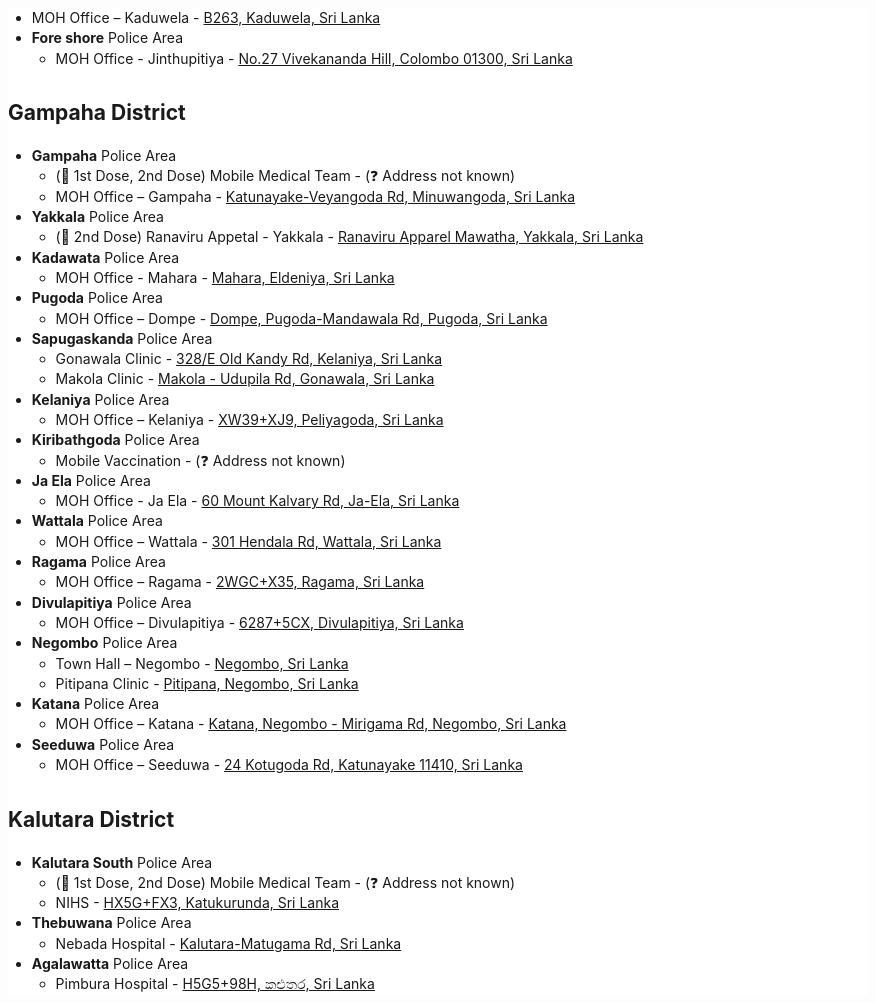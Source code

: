   * MOH Office – Kaduwela - [B263, Kaduwela, Sri Lanka](https://www.google.lk/maps/place/6.934127N,79.984398E) 
* **Fore shore** Police Area
  * MOH Office - Jinthupitiya - [No.27 Vivekananda Hill, Colombo 01300, Sri Lanka](https://www.google.lk/maps/place/6.943258N,79.859238E) 
## Gampaha District
* **Gampaha** Police Area
  *  (💉 1st Dose, 2nd Dose) Mobile Medical Team - (❓ Address not known) 
  * MOH Office – Gampaha - [Katunayake-Veyangoda Rd, Minuwangoda, Sri Lanka](https://www.google.lk/maps/place/7.17227N,79.956823E) 
* **Yakkala** Police Area
  *  (💉 2nd Dose) Ranaviru Appetal - Yakkala - [Ranaviru Apparel Mawatha, Yakkala, Sri Lanka](https://www.google.lk/maps/place/7.078261N,80.037053E) 
* **Kadawata** Police Area
  * MOH Office - Mahara - [Mahara, Eldeniya, Sri Lanka](https://www.google.lk/maps/place/7.020757N,79.973481E) 
* **Pugoda** Police Area
  * MOH Office – Dompe - [Dompe, Pugoda-Mandawala Rd, Pugoda, Sri Lanka](https://www.google.lk/maps/place/6.976767N,80.117422E) 
* **Sapugaskanda** Police Area
  * Gonawala Clinic - [328/E Old Kandy Rd, Kelaniya, Sri Lanka](https://www.google.lk/maps/place/6.967145N,79.916819E) 
  * Makola Clinic - [Makola - Udupila Rd, Gonawala, Sri Lanka](https://www.google.lk/maps/place/6.975057N,79.950937E) 
* **Kelaniya** Police Area
  * MOH Office – Kelaniya - [XW39+XJ9, Peliyagoda, Sri Lanka](https://www.google.lk/maps/place/6.954921N,79.919116E) 
* **Kiribathgoda** Police Area
  * Mobile Vaccination - (❓ Address not known) 
* **Ja Ela** Police Area
  * MOH Office - Ja Ela - [60 Mount Kalvary Rd, Ja-Ela, Sri Lanka](https://www.google.lk/maps/place/7.075216N,79.893879E) 
* **Wattala** Police Area
  * MOH Office – Wattala - [301 Hendala Rd, Wattala, Sri Lanka](https://www.google.lk/maps/place/6.995817N,79.885793E) 
* **Ragama** Police Area
  * MOH Office – Ragama - [2WGC+X35, Ragama, Sri Lanka](https://www.google.lk/maps/place/7.027386N,79.920232E) 
* **Divulapitiya** Police Area
  * MOH Office – Divulapitiya - [6287+5CX, Divulapitiya, Sri Lanka](https://www.google.lk/maps/place/7.215486N,80.013606E) 
* **Negombo** Police Area
  * Town Hall – Negombo - [Negombo, Sri Lanka](https://www.google.lk/maps/place/7.206667N,79.851863E) 
  * Pitipana Clinic - [Pitipana, Negombo, Sri Lanka](https://www.google.lk/maps/place/7.186997N,79.82092E) 
* **Katana** Police Area
  * MOH Office – Katana - [Katana, Negombo - Mirigama Rd, Negombo, Sri Lanka](https://www.google.lk/maps/place/7.22436N,79.88271E) 
* **Seeduwa** Police Area
  * MOH Office – Seeduwa - [24 Kotugoda Rd, Katunayake 11410, Sri Lanka](https://www.google.lk/maps/place/7.131527N,79.879964E) 
## Kalutara District
* **Kalutara South** Police Area
  *  (💉 1st Dose, 2nd Dose) Mobile Medical Team - (❓ Address not known) 
  * NIHS - [HX5G+FX3, Katukurunda, Sri Lanka](https://www.google.lk/maps/place/6.55864N,79.977416E) 
* **Thebuwana** Police Area
  * Nebada Hospital - [Kalutara-Matugama Rd, Sri Lanka](https://www.google.lk/maps/place/6.563228N,79.985261E) 
* **Agalawatta** Police Area
  * Pimbura Hospital - [H5G5+98H, කළුතර, Sri Lanka](https://www.google.lk/maps/place/6.575949N,80.158371E) 